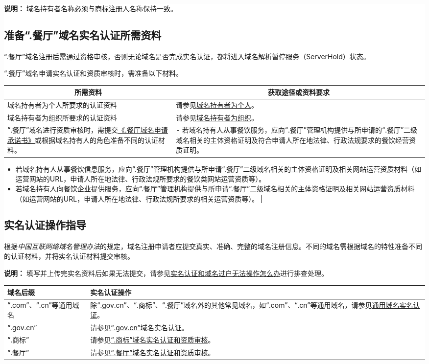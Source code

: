 **说明：** 域名持有者名称必须与商标注册人名称保持一致。

## 准备“.餐厅”域名实名认证所需资料

“.餐厅”域名注册后需通过资格审核，否则无论域名是否完成实名认证，都将进入域名解析暂停服务（ServerHold）状态。

“.餐厅”域名申请实名认证和资质审核时，需准备以下材料。

|所需资料|获取途径或资料要求|
|----|---------|
|域名持有者为个人所要求的认证资料|请参见[域名持有者为个人](#section_mvq_bzv_12b)。|
|域名持有者为组织所要求的认证资料|请参见[域名持有者为组织](#section_osz_pyv_12b)。|
|“.餐厅”域名进行资质审核时，需提交[《.餐厅域名申请承诺书》](https://files.alicdn.com/tpsservice/2eda029ef45f9bd05e88909ba3920bb2.pdf)或根据域名持有人的角色准备不同的认证材料。|-   若域名持有人从事餐饮服务，应向“.餐厅”管理机构提供与所申请的“.餐厅”二级域名相关的主体资格证明及符合申请人所在地法律、行政法规要求的餐饮经营资质证明。
-   若域名持有人从事餐饮信息服务，应向“.餐厅”管理机构提供与所申请“.餐厅”二级域名相关的主体资格证明及相关网站运营资质材料（如运营网站的URL，申请人所在地法律、行政法规所要求的餐饮类网站运营资质等）。
-   若域名持有人向餐饮企业提供服务，应向“.餐厅”管理机构提供与所申请“.餐厅”二级域名相关的主体资格证明及相关网站运营资质材料（如运营网站的URL，申请人所在地法律、行政法规所要求的相关运营资质等）。 |

## 实名认证操作指导

根据*中国互联网络域名管理办法*的规定，域名注册申请者应提交真实、准确、完整的域名注册信息。不同的域名需根据域名的特性准备不同的认证材料，并将实名认证材料提交审核。

**说明：** 填写并上传完实名资料后如果无法提交，请参见[实名认证和域名过户无法操作怎么办](/cn.zh-CN/常见问题/注册认证类问题/实名认证和域名过户无法操作怎么办？.md)进行排查处理。

|域名后缀|实名认证操作|
|:---|:-----|
|“.com”、“.cn”等通用域名|除“.gov.cn”、“.商标”、“.餐厅”域名外的其他常见域名，如“.com”、“.cn”等通用域名，请参见[通用域名实名认证](/cn.zh-CN/域名实名认证/实名认证操作步骤/通用域名实名认证.md)。|
|“.gov.cn”|请参见[“.gov.cn”域名实名认证](/cn.zh-CN/域名实名认证/实名认证操作步骤/“.gov.cn”域名实名认证.md)。|
|“.商标”|请参见[“.商标”域名实名认证和资质审核](/cn.zh-CN/域名实名认证/实名认证操作步骤/“.商标”域名实名认证和资质审核.md)。|
|“.餐厅”|请参见[“.餐厅”域名实名认证和资质审核](/cn.zh-CN/域名实名认证/实名认证操作步骤/“.餐厅”域名实名认证和资质审核.md)。|

